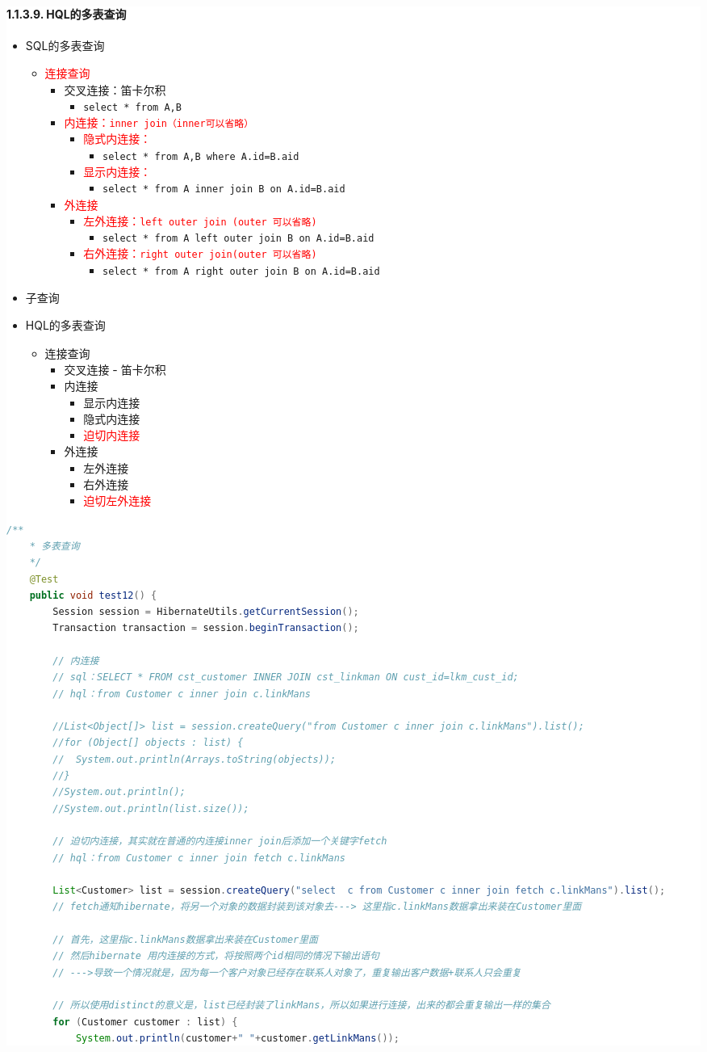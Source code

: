 #### 1.1.3.9. HQL的多表查询

* SQL的多表查询
  * <font color='red'>连接查询</font>
    * 交叉连接：笛卡尔积
      * `select * from A,B`
    * <font color='red'>内连接：`inner join（inner可以省略）`</font>
      * <font color='red'>隐式内连接：</font>
        * `select * from A,B where A.id=B.aid`
      * <font color='red'>显示内连接：</font>
        * `select * from A inner join B on A.id=B.aid`
    * <font color='red'>外连接</font>
      * <font color='red'>左外连接：`left outer join (outer 可以省略)`</font>
        * `select * from A left outer join B on A.id=B.aid`
      * <font color='red'>右外连接：`right outer join(outer 可以省略)`</font>
        * `select * from A right outer join B on A.id=B.aid`
* 子查询

* HQL的多表查询
  * 连接查询
    * 交叉连接 - 笛卡尔积
    * 内连接
      * 显示内连接
      * 隐式内连接
      * <font color='red'> 迫切内连接</font>
    * 外连接
      * 左外连接
      * 右外连接
      * <font color='red'> 迫切左外连接</font>

```java
/**
    * 多表查询
    */
    @Test
    public void test12() {
        Session session = HibernateUtils.getCurrentSession();
        Transaction transaction = session.beginTransaction();

        // 内连接
        // sql：SELECT * FROM cst_customer INNER JOIN cst_linkman ON cust_id=lkm_cust_id;
        // hql：from Customer c inner join c.linkMans

        //List<Object[]> list = session.createQuery("from Customer c inner join c.linkMans").list();
        //for (Object[] objects : list) {
        //  System.out.println(Arrays.toString(objects));
        //}
        //System.out.println();
        //System.out.println(list.size());

        // 迫切内连接，其实就在普通的内连接inner join后添加一个关键字fetch
        // hql：from Customer c inner join fetch c.linkMans

        List<Customer> list = session.createQuery("select  c from Customer c inner join fetch c.linkMans").list();
        // fetch通知hibernate，将另一个对象的数据封装到该对象去---> 这里指c.linkMans数据拿出来装在Customer里面

        // 首先，这里指c.linkMans数据拿出来装在Customer里面
        // 然后hibernate 用内连接的方式，将按照两个id相同的情况下输出语句
        // --->导致一个情况就是，因为每一个客户对象已经存在联系人对象了，重复输出客户数据+联系人只会重复

        // 所以使用distinct的意义是，list已经封装了linkMans，所以如果进行连接，出来的都会重复输出一样的集合
        for (Customer customer : list) {
            System.out.println(customer+" "+customer.getLinkMans());
```